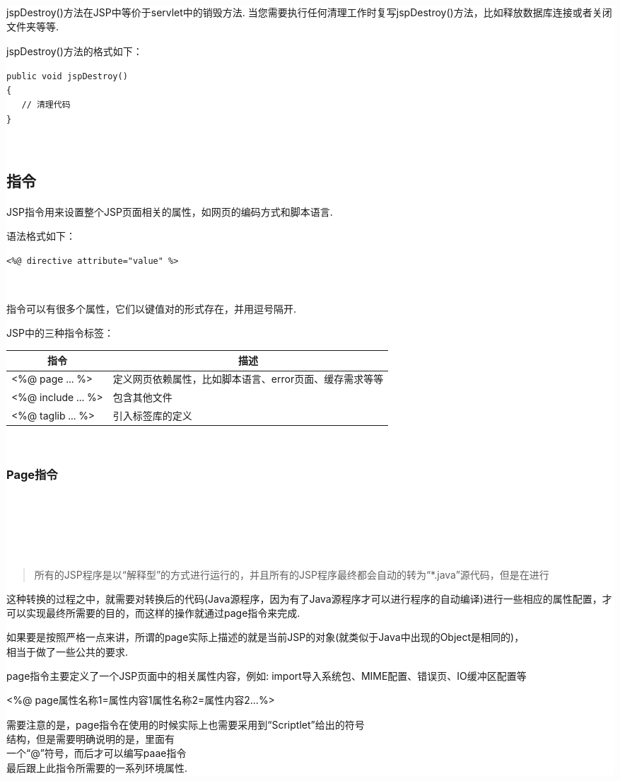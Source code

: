 jspDestroy()方法在JSP中等价于servlet中的销毁方法. 当您需要执行任何清理工作时复写jspDestroy()方法，比如释放数据库连接或者关闭文件夹等等.

jspDestroy()方法的格式如下：

```
public void jspDestroy()
{
   // 清理代码
}
```

‍

## 指令

JSP指令用来设置整个JSP页面相关的属性，如网页的编码方式和脚本语言.

语法格式如下：

```
<%@ directive attribute="value" %>
```

‍

指令可以有很多个属性，它们以键值对的形式存在，并用逗号隔开.

JSP中的三种指令标签：

|**指令**|**描述**|
| --------------------| ---------------------------------------------------------|
|<%@ page ... %>|定义网页依赖属性，比如脚本语言、error页面、缓存需求等等|
|<%@ include ... %>|包含其他文件|
|<%@ taglib ... %>|引入标签库的定义|

‍

### Page指令

‍

‍

‍

> 所有的JSP程序是以“解释型”的方式进行运行的，并且所有的JSP程序最终都会自动的转为“*.java”源代码，但是在进行

这种转换的过程之中，就需要对转换后的代码(Java源程序，因为有了Java源程序才可以进行程序的自动编译)进行一些相应的属性配置，才可以实现最终所需要的目的，而这样的操作就通过page指令来完成.

如果要是按照严格一点来讲，所谓的page实际上描述的就是当前JSP的对象(就类似于Java中出现的Object是相同的)，  
 相当于做了一些公共的要求.

page指令主要定义了一个JSP页面中的相关属性内容，例如: import导入系统包、MIME配置、错误页、IO缓冲区配置等

<%@ page属性名称1=属性内容1属性名称2=属性内容2...%>

需要注意的是，page指令在使用的时候实际上也需要采用到“Scriptlet”给出的符号  
 结构，但是需要明确说明的是，里面有  
 一个“@”符号，而后才可以编写paae指令  
 最后跟上此指令所需要的一系列环境属性.
